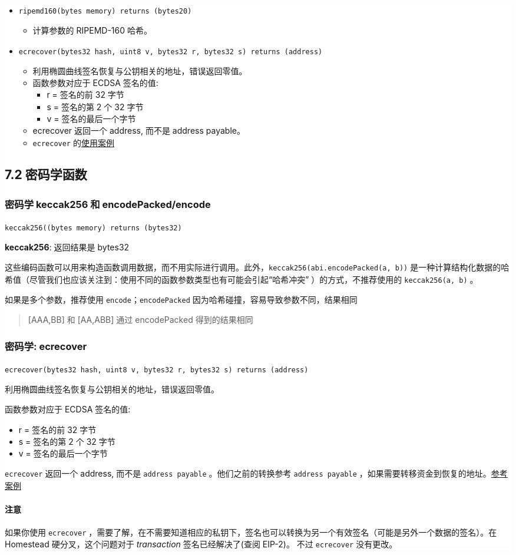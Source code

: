 - ```
  ripemd160(bytes memory) returns (bytes20)
  ```

  - 计算参数的 RIPEMD-160 哈希。

- ```
  ecrecover(bytes32 hash, uint8 v, bytes32 r, bytes32 s) returns (address)
  ```

  - 利用椭圆曲线签名恢复与公钥相关的地址，错误返回零值。
  - 函数参数对应于 ECDSA 签名的值:
    - r = 签名的前 32 字节
    - s = 签名的第 2 个 32 字节
    - v = 签名的最后一个字节
  - ecrecover 返回一个 address, 而不是 address payable。
  - `ecrecover` 的[使用案例](https://ethereum.stackexchange.com/questions/1777/workflow-on-signing-a-string-with-private-key-followed-by-signature-verificatio)

## 7.2 密码学函数

### 密码学 keccak256 和 encodePacked/encode

```
keccak256((bytes memory) returns (bytes32)
```

**keccak256**: 返回结果是 bytes32

这些编码函数可以用来构造函数调用数据，而不用实际进行调用。此外，`keccak256(abi.encodePacked(a, b))` 是一种计算结构化数据的哈希值（尽管我们也应该关注到：使用不同的函数参数类型也有可能会引起“哈希冲突” ）的方式，不推荐使用的 `keccak256(a, b)` 。

如果是多个参数，推荐使用 `encode`；`encodePacked` 因为哈希碰撞，容易导致参数不同，结果相同

> [AAA,BB] 和 [AA,ABB] 通过 encodePacked 得到的结果相同

### 密码学: ecrecover

```
ecrecover(bytes32 hash, uint8 v, bytes32 r, bytes32 s) returns (address)
```

利用椭圆曲线签名恢复与公钥相关的地址，错误返回零值。

函数参数对应于 ECDSA 签名的值:

- r = 签名的前 32 字节
- s = 签名的第 2 个 32 字节
- v = 签名的最后一个字节

`ecrecover` 返回一个 address, 而不是 `address payable` 。他们之前的转换参考 `address payable` ，如果需要转移资金到恢复的地址。[参考案例](https://ethereum.stackexchange.com/questions/1777/workflow-on-signing-a-string-with-private-key-followed-by-signature-verificatio)

#### 注意

如果你使用 `ecrecover` ，需要了解，在不需要知道相应的私钥下，签名也可以转换为另一个有效签名（可能是另外一个数据的签名）。在 Homestead 硬分叉，这个问题对于 *transaction* 签名已经解决了(查阅 EIP-2)。 不过 `ecrecover` 没有更改。
